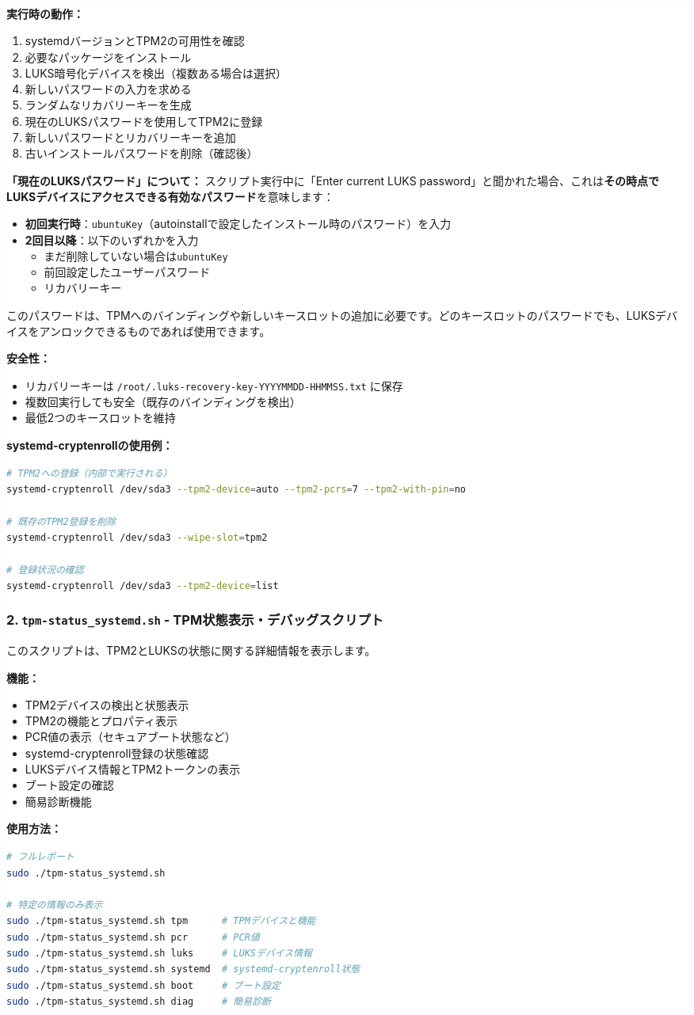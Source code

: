 **実行時の動作：**
1. systemdバージョンとTPM2の可用性を確認
2. 必要なパッケージをインストール
3. LUKS暗号化デバイスを検出（複数ある場合は選択）
4. 新しいパスワードの入力を求める
5. ランダムなリカバリーキーを生成
6. 現在のLUKSパスワードを使用してTPM2に登録
7. 新しいパスワードとリカバリーキーを追加
8. 古いインストールパスワードを削除（確認後）

**「現在のLUKSパスワード」について：**
スクリプト実行中に「Enter current LUKS password」と聞かれた場合、これは**その時点でLUKSデバイスにアクセスできる有効なパスワード**を意味します：

- **初回実行時**：`ubuntuKey`（autoinstallで設定したインストール時のパスワード）を入力
- **2回目以降**：以下のいずれかを入力
  - まだ削除していない場合は`ubuntuKey`
  - 前回設定したユーザーパスワード
  - リカバリーキー

このパスワードは、TPMへのバインディングや新しいキースロットの追加に必要です。どのキースロットのパスワードでも、LUKSデバイスをアンロックできるものであれば使用できます。

**安全性：**
- リカバリーキーは `/root/.luks-recovery-key-YYYYMMDD-HHMMSS.txt` に保存
- 複数回実行しても安全（既存のバインディングを検出）
- 最低2つのキースロットを維持

**systemd-cryptenrollの使用例：**
```bash
# TPM2への登録（内部で実行される）
systemd-cryptenroll /dev/sda3 --tpm2-device=auto --tpm2-pcrs=7 --tpm2-with-pin=no

# 既存のTPM2登録を削除
systemd-cryptenroll /dev/sda3 --wipe-slot=tpm2

# 登録状況の確認
systemd-cryptenroll /dev/sda3 --tpm2-device=list
```

### 2. `tpm-status_systemd.sh` - TPM状態表示・デバッグスクリプト

このスクリプトは、TPM2とLUKSの状態に関する詳細情報を表示します。

**機能：**
- TPM2デバイスの検出と状態表示
- TPM2の機能とプロパティ表示
- PCR値の表示（セキュアブート状態など）
- systemd-cryptenroll登録の状態確認
- LUKSデバイス情報とTPM2トークンの表示
- ブート設定の確認
- 簡易診断機能

**使用方法：**
```bash
# フルレポート
sudo ./tpm-status_systemd.sh

# 特定の情報のみ表示
sudo ./tpm-status_systemd.sh tpm      # TPMデバイスと機能
sudo ./tpm-status_systemd.sh pcr      # PCR値
sudo ./tpm-status_systemd.sh luks     # LUKSデバイス情報
sudo ./tpm-status_systemd.sh systemd  # systemd-cryptenroll状態
sudo ./tpm-status_systemd.sh boot     # ブート設定
sudo ./tpm-status_systemd.sh diag     # 簡易診断
```
